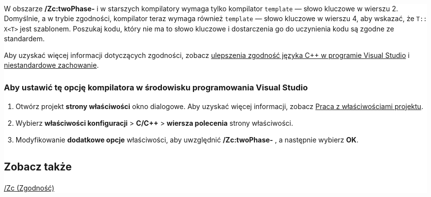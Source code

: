 W obszarze **/Zc:twoPhase-** i w starszych kompilatory wymaga tylko kompilator `template` — słowo kluczowe w wierszu 2. Domyślnie, a w trybie zgodności, kompilator teraz wymaga również `template` — słowo kluczowe w wierszu 4, aby wskazać, że `T::X<T>` jest szablonem. Poszukaj kodu, który nie ma to słowo kluczowe i dostarczenia go do uczynienia kodu są zgodne ze standardem.

Aby uzyskać więcej informacji dotyczących zgodności, zobacz [ulepszenia zgodność języka C++ w programie Visual Studio](../../cpp-conformance-improvements-2017.md) i [niestandardowe zachowanie](../../cpp/nonstandard-behavior.md).

### <a name="to-set-this-compiler-option-in-the-visual-studio-development-environment"></a>Aby ustawić tę opcję kompilatora w środowisku programowania Visual Studio

1. Otwórz projekt **strony właściwości** okno dialogowe. Aby uzyskać więcej informacji, zobacz [Praca z właściwościami projektu](../../ide/working-with-project-properties.md).

1. Wybierz **właściwości konfiguracji** > **C/C++** > **wiersza polecenia** strony właściwości.

1. Modyfikowanie **dodatkowe opcje** właściwości, aby uwzględnić **/Zc:twoPhase-** , a następnie wybierz **OK**.

## <a name="see-also"></a>Zobacz także

[/Zc (Zgodność)](../../build/reference/zc-conformance.md)<br/>
